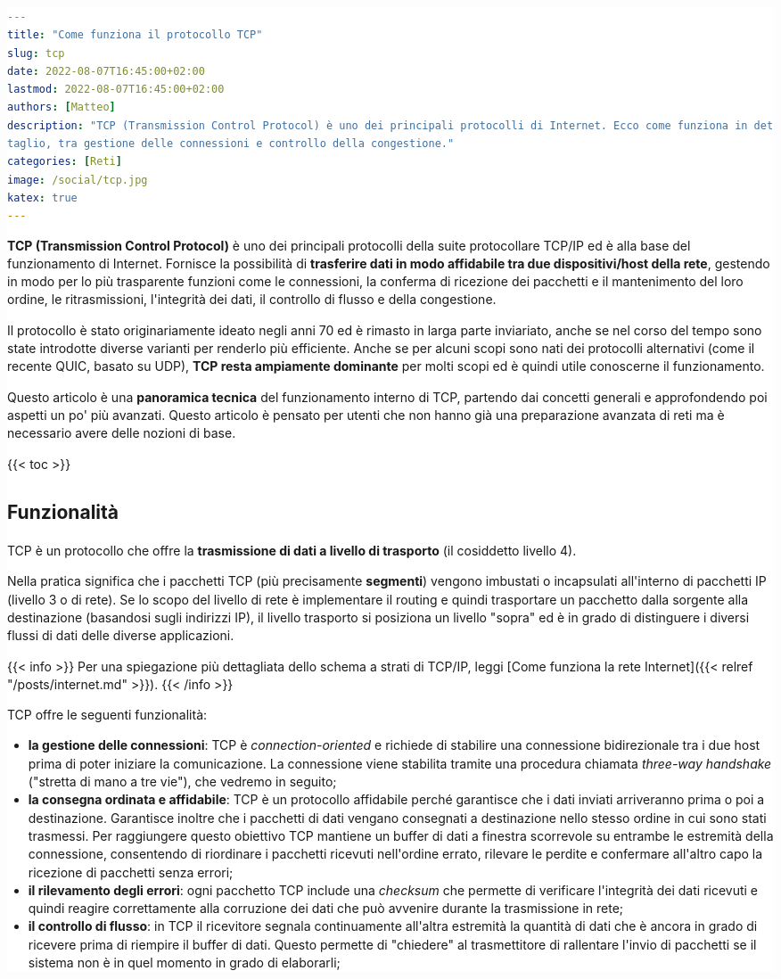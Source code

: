 ```yaml
---
title: "Come funziona il protocollo TCP"
slug: tcp
date: 2022-08-07T16:45:00+02:00
lastmod: 2022-08-07T16:45:00+02:00
authors: [Matteo]
description: "TCP (Transmission Control Protocol) è uno dei principali protocolli di Internet. Ecco come funziona in dettaglio, tra gestione delle connessioni e controllo della congestione."
categories: [Reti]
image: /social/tcp.jpg
katex: true
---
```


**TCP (Transmission Control Protocol)** è uno dei principali protocolli della suite protocollare TCP/IP ed è alla base del funzionamento di Internet. Fornisce la possibilità di **trasferire dati in modo affidabile tra due dispositivi/host della rete**, gestendo in modo per lo più trasparente funzioni come le connessioni, la conferma di ricezione dei pacchetti e il mantenimento del loro ordine, le ritrasmissioni, l'integrità dei dati, il controllo di flusso e della congestione.

Il protocollo è stato originariamente ideato negli anni 70 ed è rimasto in larga parte inviariato, anche se nel corso del tempo sono state introdotte diverse varianti per renderlo più efficiente. Anche se per alcuni scopi sono nati dei protocolli alternativi (come il recente QUIC, basato su UDP), **TCP resta ampiamente dominante** per molti scopi ed è quindi utile conoscerne il funzionamento.

Questo articolo è una **panoramica tecnica** del funzionamento interno di TCP, partendo dai concetti generali e approfondendo poi aspetti un po' più avanzati. Questo articolo è pensato per utenti che non hanno già una preparazione avanzata di reti ma è necessario avere delle nozioni di base.

{{< toc >}}

## Funzionalità

TCP è un protocollo che offre la **trasmissione di dati a livello di trasporto** (il cosiddetto livello 4).

Nella pratica significa che i pacchetti TCP (più precisamente **segmenti**) vengono imbustati o incapsulati all'interno di pacchetti IP (livello 3 o di rete). Se lo scopo del livello di rete è implementare il routing e quindi trasportare un pacchetto dalla sorgente alla destinazione (basandosi sugli indirizzi IP), il livello trasporto si posiziona un livello "sopra" ed è in grado di distinguere i diversi flussi di dati delle diverse applicazioni.

{{< info >}}
Per una spiegazione più dettagliata dello schema a strati di TCP/IP, leggi [Come funziona la rete Internet]({{< relref "/posts/internet.md" >}}).
{{< /info >}}

TCP offre le seguenti funzionalità:

- **la gestione delle connessioni**: TCP è *connection-oriented* e richiede di stabilire una connessione bidirezionale tra i due host prima di poter iniziare la comunicazione. La connessione viene stabilita tramite una procedura chiamata *three-way handshake* ("stretta di mano a tre vie"), che vedremo in seguito;
- **la consegna ordinata e affidabile**: TCP è un protocollo affidabile perché garantisce che i dati inviati arriveranno prima o poi a destinazione. Garantisce inoltre che i pacchetti di dati vengano consegnati a destinazione nello stesso ordine in cui sono stati trasmessi. Per raggiungere questo obiettivo TCP mantiene un buffer di dati a finestra scorrevole su entrambe le estremità della connessione, consentendo di riordinare i pacchetti ricevuti nell'ordine errato, rilevare le perdite e confermare all'altro capo la ricezione di pacchetti senza errori;
- **il rilevamento degli errori**: ogni pacchetto TCP include una *checksum* che permette di verificare l'integrità dei dati ricevuti e quindi reagire correttamente alla corruzione dei dati che può avvenire durante la trasmissione in rete;
- **il controllo di flusso**: in TCP il ricevitore segnala continuamente all'altra estremità la quantità di dati che è ancora in grado di ricevere prima di riempire il buffer di dati. Questo permette di "chiedere" al trasmettitore di rallentare l'invio di pacchetti se il sistema non è in quel momento in grado di elaborarli;

[^rto1]: *Linux TCP_RTO_MIN, TCP_RTO_MAX and the tcp_retries2 sysctl*, https://pracucci.com/linux-tcp-rto-min-max-and-tcp-retries2.html
[^rto2]: *How to modify the TCP/IP maximum retransmission time-out* https://support.microsoft.com/en-us/topic/how-to-modify-the-tcp-ip-maximum-retransmission-time-out-7ae0982a-4963-fa7e-ee79-ff6d0da73db8
[^newreno]: *The NewReno Modification to TCP's Fast Recovery Algorithm, RFC 2582* https://datatracker.ietf.org/doc/html/rfc2582
[^cubic]: *HighSpeed TCP for Large Congestion Windows* https://datatracker.ietf.org/doc/html/rfc3649#section-1
[^bbr]: *BBR: Congestion-Based Congestion Control* https://queue.acm.org/detail.cfm?id=3022184
[^vegas]: *Analysis and Comparison of TCP Reno and Vegas* http://netlab.caltech.edu/FAST/references/Mo_comparisonwithTCPReno.pdf
[^westwood]: *TCP Westwood+ congestion control* https://c3lab.poliba.it/index.php/Westwood
[^fast]: *FAST TCP homepage* http://netlab.caltech.edu/FAST/
[^compound]: *Compound TCP* https://wiki.geant.org/display/public/EK/Compound+TCP